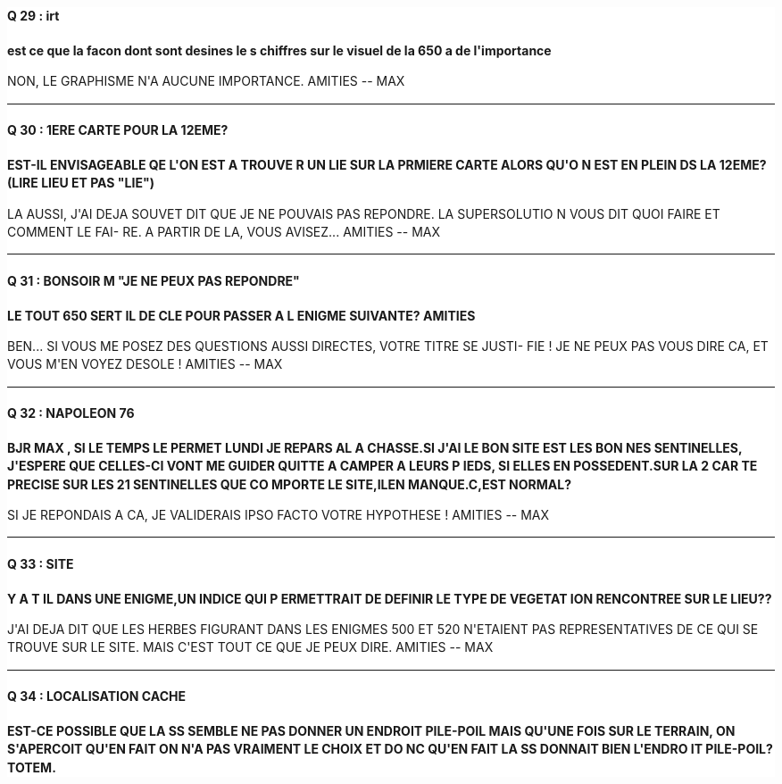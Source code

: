 #### Q 29 : irt

**est ce que la facon dont sont desines le s chiffres sur le visuel de la 650 a de  l'importance**

NON, LE GRAPHISME N'A AUCUNE IMPORTANCE. AMITIES -- MAX

---

#### Q 30 : 1ERE CARTE POUR LA 12EME?

**EST-IL ENVISAGEABLE QE L'ON EST A TROUVE R UN LIE SUR
LA PRMIERE CARTE ALORS QU'O N EST EN PLEIN DS LA 12EME? (LIRE LIEU ET
PAS "LIE")**

LA AUSSI, J'AI DEJA SOUVET DIT QUE JE NE POUVAIS PAS
REPONDRE. LA SUPERSOLUTIO N VOUS DIT QUOI FAIRE ET COMMENT LE FAI- RE. A
 PARTIR DE LA, VOUS AVISEZ... AMITIES -- MAX

---

#### Q 31 : BONSOIR M "JE NE PEUX PAS REPONDRE"

**LE TOUT 650 SERT IL DE CLE POUR PASSER A  L ENIGME SUIVANTE? AMITIES**

BEN... SI VOUS ME POSEZ DES QUESTIONS  AUSSI DIRECTES,
 VOTRE TITRE SE JUSTI- FIE ! JE NE PEUX PAS VOUS DIRE CA, ET VOUS M'EN
VOYEZ DESOLE ! AMITIES -- MAX

---

#### Q 32 : NAPOLEON 76

**BJR MAX , SI LE TEMPS LE PERMET LUNDI JE REPARS AL A
CHASSE.SI J'AI LE BON SITE EST LES BON NES SENTINELLES, J'ESPERE QUE
CELLES-CI  VONT ME GUIDER QUITTE A CAMPER A LEURS P IEDS, SI ELLES EN
POSSEDENT.SUR LA 2 CAR TE PRECISE SUR LES 21 SENTINELLES QUE CO MPORTE
LE SITE,ILEN MANQUE.C,EST NORMAL?**

SI JE REPONDAIS A CA, JE VALIDERAIS IPSO FACTO VOTRE HYPOTHESE ! AMITIES -- MAX

---

#### Q 33 : SITE

**Y A T IL DANS UNE ENIGME,UN INDICE QUI P ERMETTRAIT DE DEFINIR LE TYPE DE VEGETAT ION RENCONTREE SUR LE LIEU??**

J'AI DEJA DIT QUE LES HERBES FIGURANT DANS LES ENIGMES
 500 ET 520 N'ETAIENT PAS REPRESENTATIVES DE CE QUI SE TROUVE SUR LE
SITE. MAIS C'EST TOUT CE QUE JE PEUX DIRE. AMITIES -- MAX

---

#### Q 34 : LOCALISATION CACHE

**EST-CE POSSIBLE QUE LA SS SEMBLE NE PAS  DONNER UN
ENDROIT PILE-POIL MAIS QU'UNE  FOIS SUR LE TERRAIN, ON S'APERCOIT QU'EN
 FAIT ON N'A PAS VRAIMENT LE CHOIX ET DO NC QU'EN FAIT LA SS DONNAIT
BIEN L'ENDRO IT PILE-POIL? TOTEM.**
